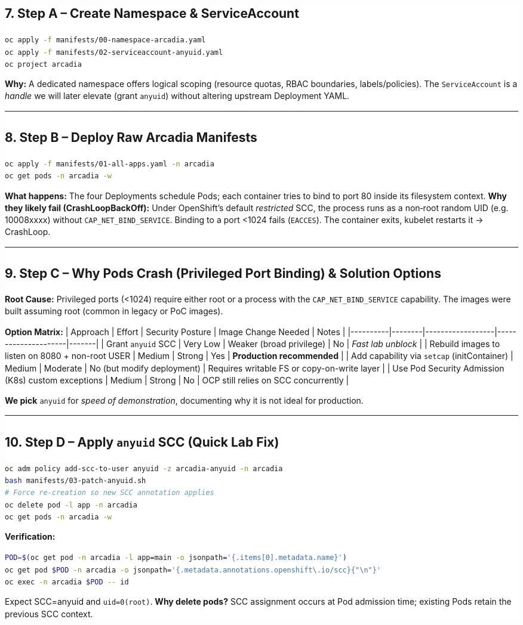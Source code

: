 ## 7. Step A – Create Namespace & ServiceAccount
```bash
oc apply -f manifests/00-namespace-arcadia.yaml
oc apply -f manifests/02-serviceaccount-anyuid.yaml
oc project arcadia
```
**Why:** A dedicated namespace offers logical scoping (resource quotas, RBAC boundaries, labels/policies). The `ServiceAccount` is a *handle* we will later elevate (grant `anyuid`) without altering upstream Deployment YAML.

---
## 8. Step B – Deploy Raw Arcadia Manifests
```bash
oc apply -f manifests/01-all-apps.yaml -n arcadia
oc get pods -n arcadia -w
```
**What happens:** The four Deployments schedule Pods; each container tries to bind to port 80 inside its filesystem context.
**Why they likely fail (CrashLoopBackOff):** Under OpenShift’s default *restricted* SCC, the process runs as a non‑root random UID (e.g. 10008xxxx) without `CAP_NET_BIND_SERVICE`. Binding to a port <1024 fails (`EACCES`). The container exits, kubelet restarts it → CrashLoop.

---
## 9. Step C – Why Pods Crash (Privileged Port Binding) & Solution Options
**Root Cause:** Privileged ports (<1024) require either root or a process with the `CAP_NET_BIND_SERVICE` capability. The images were built assuming root (common in legacy or PoC images).

**Option Matrix:**
| Approach | Effort | Security Posture | Image Change Needed | Notes |
|----------|--------|------------------|---------------------|-------|
| Grant `anyuid` SCC | Very Low | Weaker (broad privilege) | No | *Fast lab unblock* |
| Rebuild images to listen on 8080 + non-root USER | Medium | Strong | Yes | **Production recommended** |
| Add capability via `setcap` (initContainer) | Medium | Moderate | No (but modify deployment) | Requires writable FS or copy-on-write layer |
| Use Pod Security Admission (K8s) custom exceptions | Medium | Strong | No | OCP still relies on SCC concurrently |

**We pick** `anyuid` for *speed of demonstration*, documenting why it is not ideal for production.

---
## 10. Step D – Apply `anyuid` SCC (Quick Lab Fix)
```bash
oc adm policy add-scc-to-user anyuid -z arcadia-anyuid -n arcadia
bash manifests/03-patch-anyuid.sh
# Force re-creation so new SCC annotation applies
oc delete pod -l app -n arcadia
oc get pods -n arcadia -w
```
**Verification:**
```bash
POD=$(oc get pod -n arcadia -l app=main -o jsonpath='{.items[0].metadata.name}')
oc get pod $POD -n arcadia -o jsonpath='{.metadata.annotations.openshift\.io/scc}{"\n"}'
oc exec -n arcadia $POD -- id
```
Expect SCC=anyuid and `uid=0(root)`.
**Why delete pods?** SCC assignment occurs at Pod admission time; existing Pods retain the previous SCC context.
